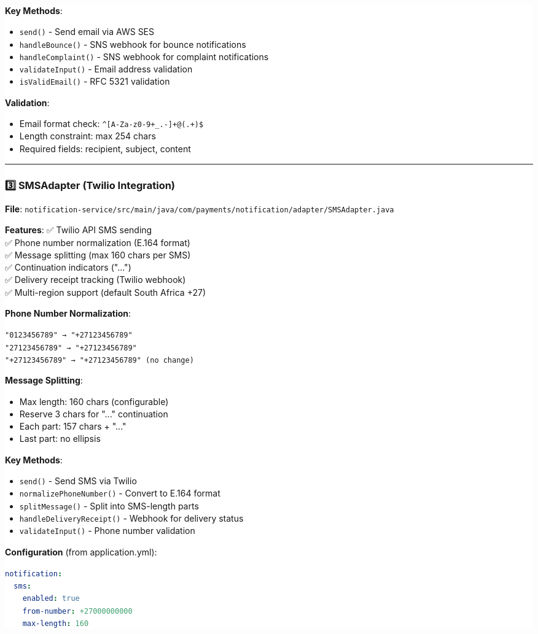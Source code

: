 **Key Methods**:
- `send()` - Send email via AWS SES
- `handleBounce()` - SNS webhook for bounce notifications
- `handleComplaint()` - SNS webhook for complaint notifications
- `validateInput()` - Email address validation
- `isValidEmail()` - RFC 5321 validation

**Validation**:
- Email format check: `^[A-Za-z0-9+_.-]+@(.+)$`
- Length constraint: max 254 chars
- Required fields: recipient, subject, content

---

### 3️⃣ **SMSAdapter** (Twilio Integration)

**File**: `notification-service/src/main/java/com/payments/notification/adapter/SMSAdapter.java`

**Features**:
✅ Twilio API SMS sending  
✅ Phone number normalization (E.164 format)  
✅ Message splitting (max 160 chars per SMS)  
✅ Continuation indicators ("...")  
✅ Delivery receipt tracking (Twilio webhook)  
✅ Multi-region support (default South Africa +27)  

**Phone Number Normalization**:
```
"0123456789" → "+27123456789"
"27123456789" → "+27123456789"
"+27123456789" → "+27123456789" (no change)
```

**Message Splitting**:
- Max length: 160 chars (configurable)
- Reserve 3 chars for "..." continuation
- Each part: 157 chars + "..."
- Last part: no ellipsis

**Key Methods**:
- `send()` - Send SMS via Twilio
- `normalizePhoneNumber()` - Convert to E.164 format
- `splitMessage()` - Split into SMS-length parts
- `handleDeliveryReceipt()` - Webhook for delivery status
- `validateInput()` - Phone number validation

**Configuration** (from application.yml):
```yaml
notification:
  sms:
    enabled: true
    from-number: +27000000000
    max-length: 160
```
